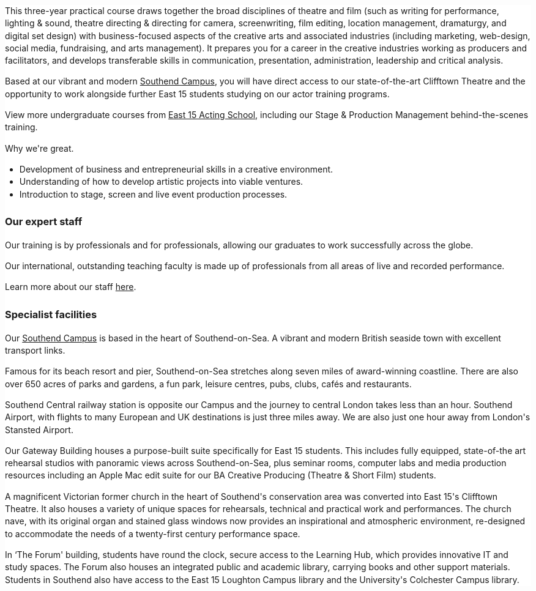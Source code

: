 This three-year practical course draws together the broad disciplines of theatre and film (such as writing for performance, lighting & sound, theatre directing & directing for camera, screenwriting, film editing, location management, dramaturgy, and digital set design) with business-focused aspects of the creative arts and associated industries (including marketing, web-design, social media, fundraising, and arts management). It prepares you for a career in the creative industries working as producers and facilitators, and develops transferable skills in communication, presentation, administration, leadership and critical analysis.

Based at our vibrant and modern [Southend Campus](https://www.east15.ac.uk/southend), you will have direct access to our state-of-the-art Clifftown Theatre and the opportunity to work alongside further East 15 students studying on our actor training programs.

View more undergraduate courses from [East 15 Acting School](https://www.east15.ac.uk/undergraduate), including our Stage & Production Management behind-the-scenes training.

Why we're great.

* Development of business and entrepreneurial skills in a creative environment.
* Understanding of how to develop artistic projects into viable ventures.
* Introduction to stage, screen and live event production processes.

### Our expert staff

Our training is by professionals and for professionals, allowing our graduates to work successfully across the globe.

Our international, outstanding teaching faculty is made up of professionals from all areas of live and recorded performance.

Learn more about our staff [here](https://www.east15.ac.uk/staff).

### Specialist facilities

Our [Southend Campus](https://www.east15.ac.uk/southend) is based in the heart of Southend-on-Sea. A vibrant and modern British seaside town with excellent transport links.

Famous for its beach resort and pier, Southend-on-Sea stretches along seven miles of award-winning coastline. There are also over 650 acres of parks and gardens, a fun park, leisure centres, pubs, clubs, cafés and restaurants.

Southend Central railway station is opposite our Campus and the journey to central London takes less than an hour. Southend Airport, with flights to many European and UK destinations is just three miles away. We are also just one hour away from London's Stansted Airport.

Our Gateway Building houses a purpose-built suite specifically for East 15 students. This includes fully equipped, state-of-the art rehearsal studios with panoramic views across Southend-on-Sea, plus seminar rooms, computer labs and media production resources including an Apple Mac edit suite for our BA Creative Producing (Theatre & Short Film) students.

A magnificent Victorian former church in the heart of Southend's conservation area was converted into East 15's Clifftown Theatre. It also houses a variety of unique spaces for rehearsals, technical and practical work and performances. The church nave, with its original organ and stained glass windows now provides an inspirational and atmospheric environment, re-designed to accommodate the needs of a twenty-first century performance space.

In ‘The Forum' building, students have round the clock, secure access to the Learning Hub, which provides innovative IT and study spaces. The Forum also houses an integrated public and academic library, carrying books and other support materials. Students in Southend also have access to the East 15 Loughton Campus library and the University's Colchester Campus library.

